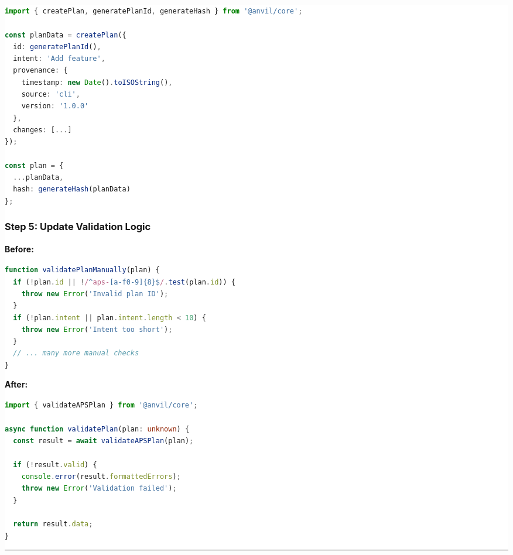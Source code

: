 ```typescript
import { createPlan, generatePlanId, generateHash } from '@anvil/core';

const planData = createPlan({
  id: generatePlanId(),
  intent: 'Add feature',
  provenance: {
    timestamp: new Date().toISOString(),
    source: 'cli',
    version: '1.0.0'
  },
  changes: [...]
});

const plan = {
  ...planData,
  hash: generateHash(planData)
};
```

### Step 5: Update Validation Logic

**Before:**

```javascript
function validatePlanManually(plan) {
  if (!plan.id || !/^aps-[a-f0-9]{8}$/.test(plan.id)) {
    throw new Error('Invalid plan ID');
  }
  if (!plan.intent || plan.intent.length < 10) {
    throw new Error('Intent too short');
  }
  // ... many more manual checks
}
```

**After:**

```typescript
import { validateAPSPlan } from '@anvil/core';

async function validatePlan(plan: unknown) {
  const result = await validateAPSPlan(plan);

  if (!result.valid) {
    console.error(result.formattedErrors);
    throw new Error('Validation failed');
  }

  return result.data;
}
```

---
